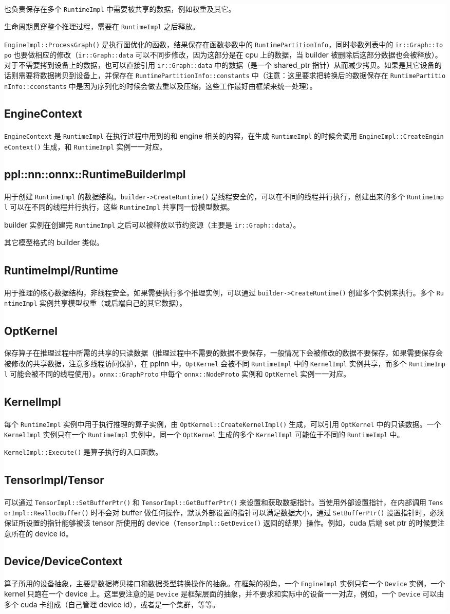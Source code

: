 也负责保存在多个 `RuntimeImpl` 中需要被共享的数据，例如权重及其它。

生命周期贯穿整个推理过程，需要在 `RuntimeImpl` 之后释放。

`EngineImpl::ProcessGraph()` 是执行图优化的函数，结果保存在函数参数中的 `RuntimePartitionInfo`，同时参数列表中的 `ir::Graph::topo` 也要做相应的修改（`ir::Graph::data` 可以不同步修改，因为这部分是在 cpu 上的数据，当 builder 被删除后这部分数据也会被释放）。对于不需要拷到设备上的数据，也可以直接引用 `ir::Graph::data` 中的数据（是一个 shared_ptr 指针）从而减少拷贝。如果是其它设备的话则需要将数据拷贝到设备上，并保存在 `RuntimePartitionInfo::constants` 中（注意：这里要求把转换后的数据保存在 `RuntimePartitionInfo::cconstants` 中是因为序列化的时候会做去重以及压缩，这些工作最好由框架来统一处理）。

## EngineContext

`EngineContext` 是 `RuntimeImpl` 在执行过程中用到的和 engine 相关的内容，在生成 `RuntimeImpl` 的时候会调用 `EngineImpl::CreateEngineContext()` 生成，和 `RuntimeImpl` 实例一一对应。

## ppl::nn::onnx::RuntimeBuilderImpl

用于创建 `RuntimeImpl` 的数据结构。`builder->CreateRuntime()` 是线程安全的，可以在不同的线程并行执行，创建出来的多个 `RuntimeImpl` 可以在不同的线程并行执行，这些 `RuntimeImpl` 共享同一份模型数据。

builder 实例在创建完 `RuntimeImpl` 之后可以被释放以节约资源（主要是 `ir::Graph::data`）。

其它模型格式的 builder 类似。

## RuntimeImpl/Runtime

用于推理的核心数据结构，非线程安全。如果需要执行多个推理实例，可以通过 `builder->CreateRuntime()` 创建多个实例来执行。多个 `RuntimeImpl` 实例共享模型权重（或后端自己的其它数据）。

## OptKernel

保存算子在推理过程中所需的共享的只读数据（推理过程中不需要的数据不要保存，一般情况下会被修改的数据不要保存，如果需要保存会被修改的共享数据，注意多线程访问保护，在 pplnn 中，`OptKernel` 会被不同 `RuntimeImpl` 中的 `KernelImpl` 实例共享，而多个 `RuntimeImpl` 可能会被不同的线程使用）。`onnx::GraphProto` 中每个 `onnx::NodeProto` 实例和 `OptKernel` 实例一一对应。

## KernelImpl

每个 `RuntimeImpl` 实例中用于执行推理的算子实例，由 `OptKernel::CreateKernelImpl()` 生成，可以引用 `OptKernel` 中的只读数据。一个 `KernelImpl` 实例只在一个 `RuntimeImpl` 实例中，同一个 `OptKernel` 生成的多个 `KernelImpl` 可能位于不同的 `RuntimeImpl` 中。

`KernelImpl::Execute()` 是算子执行的入口函数。

## TensorImpl/Tensor

可以通过 `TensorImpl::SetBufferPtr()` 和  `TensorImpl::GetBufferPtr()` 来设置和获取数据指针。当使用外部设置指针，在内部调用 `TensorImpl::ReallocBuffer()` 时不会对 buffer 做任何操作，默认外部设置的指针可以满足数据大小。通过 `SetBufferPtr()` 设置指针时，必须保证所设置的指针能够被该 tensor 所使用的 device（`TensorImpl::GetDevice()` 返回的结果）操作。例如，cuda 后端 set ptr 的时候要注意所在的 device id。

## Device/DeviceContext

算子所用的设备抽象，主要是数据拷贝接口和数据类型转换操作的抽象。在框架的视角，一个 `EngineImpl` 实例只有一个 `Device` 实例，一个 kernel 只跑在一个 device 上。这里要注意的是 `Device` 是框架层面的抽象，并不要求和实际中的设备一一对应，例如，一个 `Device` 可以由多个 cuda 卡组成（自己管理 device id），或者是一个集群，等等。
